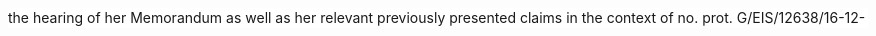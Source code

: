 the hearing of her Memorandum as well as her relevant previously presented claims in the context of no. prot. G/EIS/12638/16-12-